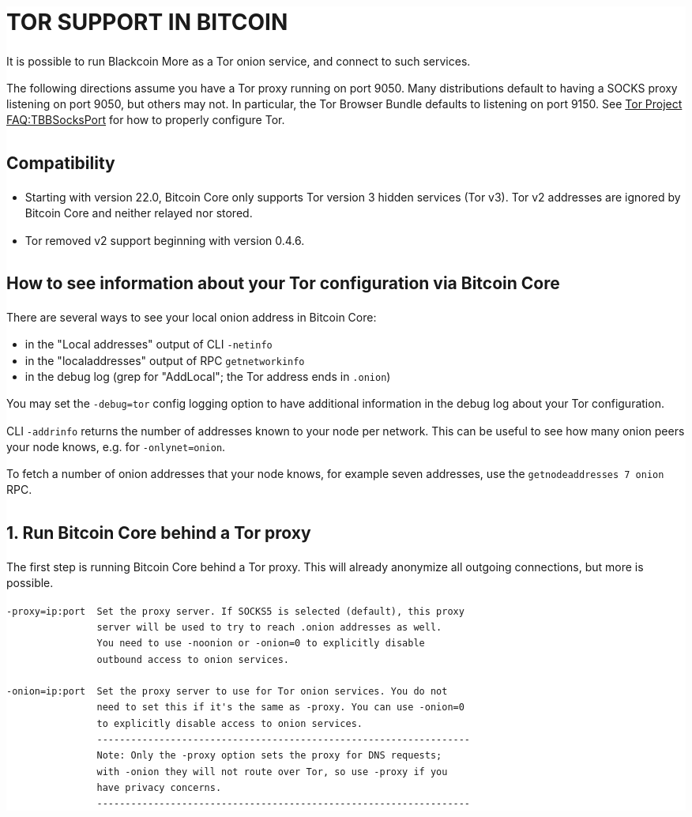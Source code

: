 # TOR SUPPORT IN BITCOIN

It is possible to run Blackcoin More as a Tor onion service, and connect to such services.

The following directions assume you have a Tor proxy running on port 9050. Many distributions default to having a SOCKS proxy listening on port 9050, but others may not. In particular, the Tor Browser Bundle defaults to listening on port 9150. See [Tor Project FAQ:TBBSocksPort](https://www.torproject.org/docs/faq.html.en#TBBSocksPort) for how to properly
configure Tor.

## Compatibility

- Starting with version 22.0, Bitcoin Core only supports Tor version 3 hidden
  services (Tor v3). Tor v2 addresses are ignored by Bitcoin Core and neither
  relayed nor stored.

- Tor removed v2 support beginning with version 0.4.6.

## How to see information about your Tor configuration via Bitcoin Core

There are several ways to see your local onion address in Bitcoin Core:
- in the "Local addresses" output of CLI `-netinfo`
- in the "localaddresses" output of RPC `getnetworkinfo`
- in the debug log (grep for "AddLocal"; the Tor address ends in `.onion`)

You may set the `-debug=tor` config logging option to have additional
information in the debug log about your Tor configuration.

CLI `-addrinfo` returns the number of addresses known to your node per
network. This can be useful to see how many onion peers your node knows,
e.g. for `-onlynet=onion`.

To fetch a number of onion addresses that your node knows, for example seven
addresses, use the `getnodeaddresses 7 onion` RPC.

## 1. Run Bitcoin Core behind a Tor proxy

The first step is running Bitcoin Core behind a Tor proxy. This will already anonymize all
outgoing connections, but more is possible.

    -proxy=ip:port  Set the proxy server. If SOCKS5 is selected (default), this proxy
                    server will be used to try to reach .onion addresses as well.
                    You need to use -noonion or -onion=0 to explicitly disable
                    outbound access to onion services.

    -onion=ip:port  Set the proxy server to use for Tor onion services. You do not
                    need to set this if it's the same as -proxy. You can use -onion=0
                    to explicitly disable access to onion services.
                    ------------------------------------------------------------------
                    Note: Only the -proxy option sets the proxy for DNS requests;
                    with -onion they will not route over Tor, so use -proxy if you
                    have privacy concerns.
                    ------------------------------------------------------------------
